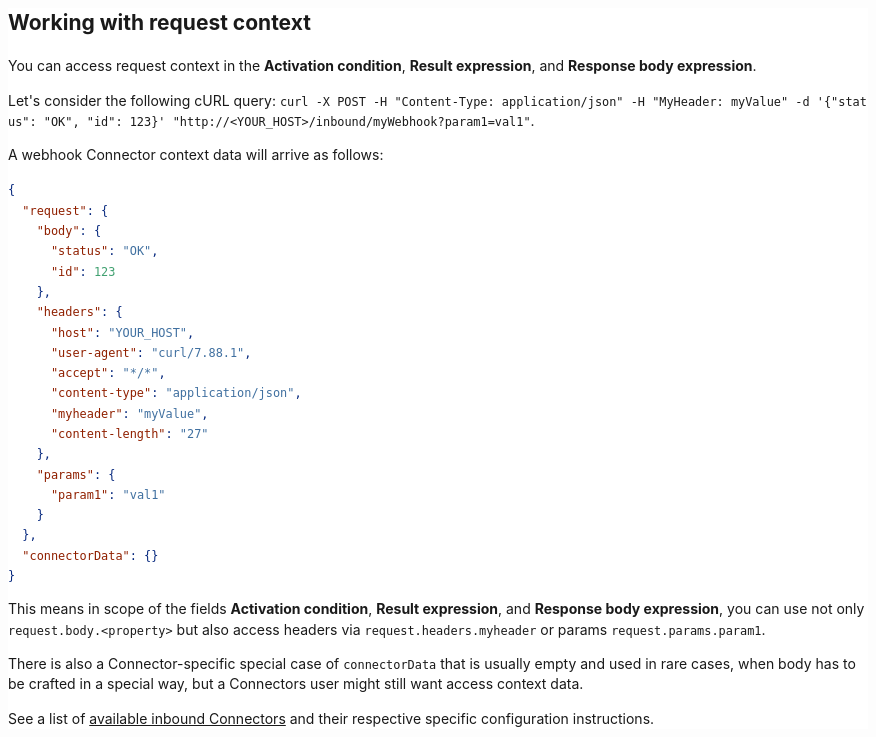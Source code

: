 ## Working with request context

You can access request context in the **Activation condition**, **Result expression**, and **Response body expression**.

Let's consider the following cURL query: `curl -X POST -H "Content-Type: application/json" -H "MyHeader: myValue" -d '{"status": "OK", "id": 123}' "http://<YOUR_HOST>/inbound/myWebhook?param1=val1"`.

A webhook Connector context data will arrive as follows:

```json
{
  "request": {
    "body": {
      "status": "OK",
      "id": 123
    },
    "headers": {
      "host": "YOUR_HOST",
      "user-agent": "curl/7.88.1",
      "accept": "*/*",
      "content-type": "application/json",
      "myheader": "myValue",
      "content-length": "27"
    },
    "params": {
      "param1": "val1"
    }
  },
  "connectorData": {}
}
```

This means in scope of the fields **Activation condition**, **Result expression**, and **Response body expression**,
you can use not only `request.body.<property>` but also access headers via `request.headers.myheader` or params `request.params.param1`.

There is also a Connector-specific special case of `connectorData` that is usually empty and used in rare cases, when body has to be crafted in a special way, but a Connectors user might still want access context data.

See a list of [available inbound Connectors](/components/connectors/out-of-the-box-connectors/available-connectors-overview.md) and their respective specific configuration instructions.
